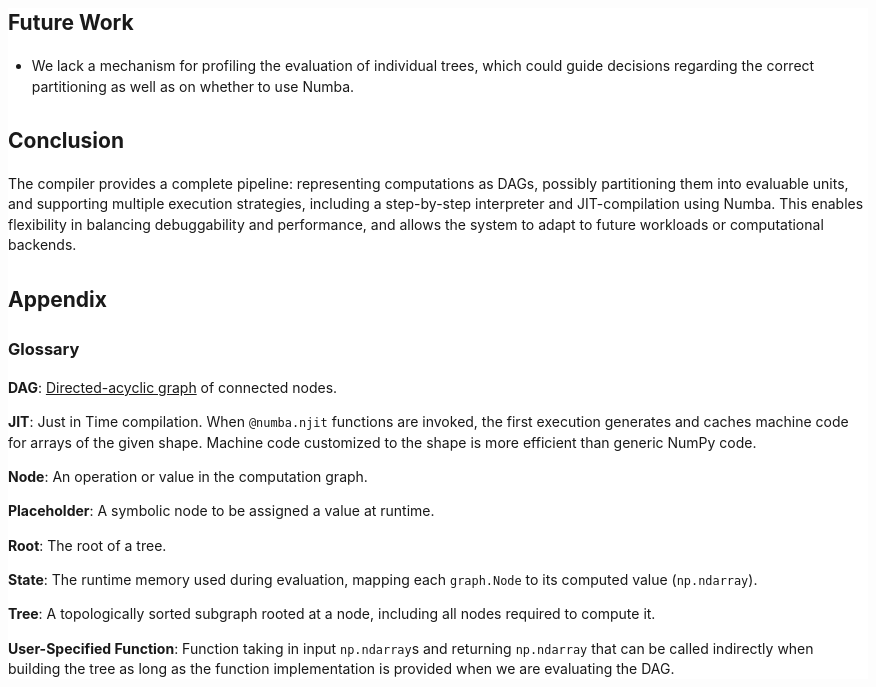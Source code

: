 ## Future Work

- We lack a mechanism for profiling the evaluation of individual trees,
which could guide decisions regarding the correct partitioning as
well as on whether to use Numba.

## Conclusion

The compiler provides a complete pipeline: representing computations
as DAGs, possibly partitioning them into evaluable units, and supporting
multiple execution strategies, including a step-by-step
interpreter and JIT-compilation using Numba. This enables flexibility
in balancing debuggability and performance, and allows the system to adapt
to future workloads or computational backends.

## Appendix

### Glossary

**DAG**: [Directed-acyclic graph](https://en.wikipedia.org/wiki/Directed_acyclic_graph) of connected nodes.

**JIT**: Just in Time compilation. When `@numba.njit` functions
are invoked, the first execution generates and caches machine code
for arrays of the given shape. Machine code customized to the
shape is more efficient than generic NumPy code.

**Node**: An operation or value in the computation graph.

**Placeholder**: A symbolic node to be assigned a value at runtime.

**Root**: The root of a tree.

**State**: The runtime memory used during evaluation, mapping each
`graph.Node` to its computed value (`np.ndarray`).

**Tree**: A topologically sorted subgraph rooted at a node,
including all nodes required to compute it.

**User-Specified Function**: Function taking in input `np.ndarray`s
and returning `np.ndarray` that can be called indirectly when
building the tree as long as the function implementation is provided
when we are evaluating the DAG.
